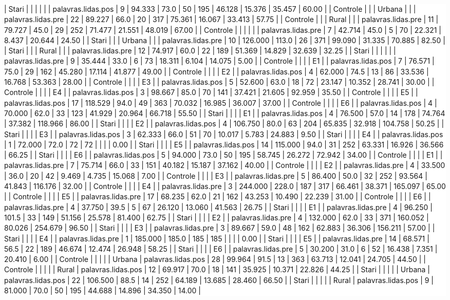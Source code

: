 | Stari    |        |       |                   |        |             | palavras.lidas.pos |   9 |  94.333 |   73.0 |  50 | 195 |  46.128 | 15.376 |  35.457 |  60.00 |
| Controle |        |       | Urbana            |        |             | palavras.lidas.pre |  22 |  89.227 |   66.0 |  20 | 317 |  75.361 | 16.067 |  33.413 |  57.75 |
| Controle |        |       | Rural             |        |             | palavras.lidas.pre |  11 |  79.727 |   45.0 |  29 | 252 |  71.477 | 21.551 |  48.019 |  67.00 |
| Controle |        |       |                   |        |             | palavras.lidas.pre |   7 |  42.714 |   45.0 |   5 |  70 |  22.321 |  8.437 |  20.644 |  24.50 |
| Stari    |        |       | Urbana            |        |             | palavras.lidas.pre |  10 | 126.000 |  113.0 |  26 | 371 |  99.090 | 31.335 |  70.885 |  82.50 |
| Stari    |        |       | Rural             |        |             | palavras.lidas.pre |  12 |  74.917 |   60.0 |  22 | 189 |  51.369 | 14.829 |  32.639 |  32.25 |
| Stari    |        |       |                   |        |             | palavras.lidas.pre |   9 |  35.444 |   33.0 |   6 |  73 |  18.311 |  6.104 |  14.075 |   5.00 |
| Controle |        |       |                   | E1     |             | palavras.lidas.pos |   7 |  76.571 |   75.0 |  29 | 162 |  45.280 | 17.114 |  41.877 |  49.00 |
| Controle |        |       |                   | E2     |             | palavras.lidas.pos |   4 |  62.000 |   74.5 |  13 |  86 |  33.536 | 16.768 |  53.363 |  28.00 |
| Controle |        |       |                   | E3     |             | palavras.lidas.pos |   5 |  52.600 |   63.0 |  18 |  72 |  23.147 | 10.352 |  28.741 |  30.00 |
| Controle |        |       |                   | E4     |             | palavras.lidas.pos |   3 |  98.667 |   85.0 |  70 | 141 |  37.421 | 21.605 |  92.959 |  35.50 |
| Controle |        |       |                   | E5     |             | palavras.lidas.pos |  17 | 118.529 |   94.0 |  49 | 363 |  70.032 | 16.985 |  36.007 |  37.00 |
| Controle |        |       |                   | E6     |             | palavras.lidas.pos |   4 |  70.000 |   62.0 |  33 | 123 |  41.929 | 20.964 |  66.718 |  55.50 |
| Stari    |        |       |                   | E1     |             | palavras.lidas.pos |   4 |  76.500 |   57.0 |  14 | 178 |  74.764 | 37.382 | 118.966 |  86.00 |
| Stari    |        |       |                   | E2     |             | palavras.lidas.pos |   4 | 106.750 |   80.0 |  63 | 204 |  65.835 | 32.918 | 104.758 |  50.25 |
| Stari    |        |       |                   | E3     |             | palavras.lidas.pos |   3 |  62.333 |   66.0 |  51 |  70 |  10.017 |  5.783 |  24.883 |   9.50 |
| Stari    |        |       |                   | E4     |             | palavras.lidas.pos |   1 |  72.000 |   72.0 |  72 |  72 |         |        |         |   0.00 |
| Stari    |        |       |                   | E5     |             | palavras.lidas.pos |  14 | 115.000 |   94.0 |  31 | 252 |  63.331 | 16.926 |  36.566 |  66.25 |
| Stari    |        |       |                   | E6     |             | palavras.lidas.pos |   5 |  94.000 |   73.0 |  50 | 195 |  58.745 | 26.272 |  72.942 |  34.00 |
| Controle |        |       |                   | E1     |             | palavras.lidas.pre |   7 |  75.714 |   66.0 |  33 | 151 |  40.182 | 15.187 |  37.162 |  40.00 |
| Controle |        |       |                   | E2     |             | palavras.lidas.pre |   4 |  33.500 |   36.0 |  20 |  42 |   9.469 |  4.735 |  15.068 |   7.00 |
| Controle |        |       |                   | E3     |             | palavras.lidas.pre |   5 |  86.400 |   50.0 |  32 | 252 |  93.564 | 41.843 | 116.176 |  32.00 |
| Controle |        |       |                   | E4     |             | palavras.lidas.pre |   3 | 244.000 |  228.0 | 187 | 317 |  66.461 | 38.371 | 165.097 |  65.00 |
| Controle |        |       |                   | E5     |             | palavras.lidas.pre |  17 |  68.235 |   62.0 |  21 | 162 |  43.253 | 10.490 |  22.239 |  31.00 |
| Controle |        |       |                   | E6     |             | palavras.lidas.pre |   4 |  37.750 |   39.5 |   5 |  67 |  26.120 | 13.060 |  41.563 |  26.75 |
| Stari    |        |       |                   | E1     |             | palavras.lidas.pre |   4 |  96.250 |  101.5 |  33 | 149 |  51.156 | 25.578 |  81.400 |  62.75 |
| Stari    |        |       |                   | E2     |             | palavras.lidas.pre |   4 | 132.000 |   62.0 |  33 | 371 | 160.052 | 80.026 | 254.679 |  96.50 |
| Stari    |        |       |                   | E3     |             | palavras.lidas.pre |   3 |  89.667 |   59.0 |  48 | 162 |  62.883 | 36.306 | 156.211 |  57.00 |
| Stari    |        |       |                   | E4     |             | palavras.lidas.pre |   1 | 185.000 |  185.0 | 185 | 185 |         |        |         |   0.00 |
| Stari    |        |       |                   | E5     |             | palavras.lidas.pre |  14 |  68.571 |   56.5 |  22 | 189 |  46.674 | 12.474 |  26.948 |  58.25 |
| Stari    |        |       |                   | E6     |             | palavras.lidas.pre |   5 |  30.200 |   31.0 |   6 |  52 |  16.438 |  7.351 |  20.410 |   6.00 |
| Controle |        |       |                   |        | Urbana      | palavras.lidas.pos |  28 |  99.964 |   91.5 |  13 | 363 |  63.713 | 12.041 |  24.705 |  44.50 |
| Controle |        |       |                   |        | Rural       | palavras.lidas.pos |  12 |  69.917 |   70.0 |  18 | 141 |  35.925 | 10.371 |  22.826 |  44.25 |
| Stari    |        |       |                   |        | Urbana      | palavras.lidas.pos |  22 | 106.500 |   88.5 |  14 | 252 |  64.189 | 13.685 |  28.460 |  66.50 |
| Stari    |        |       |                   |        | Rural       | palavras.lidas.pos |   9 |  81.000 |   70.0 |  50 | 195 |  44.688 | 14.896 |  34.350 |  14.00 |